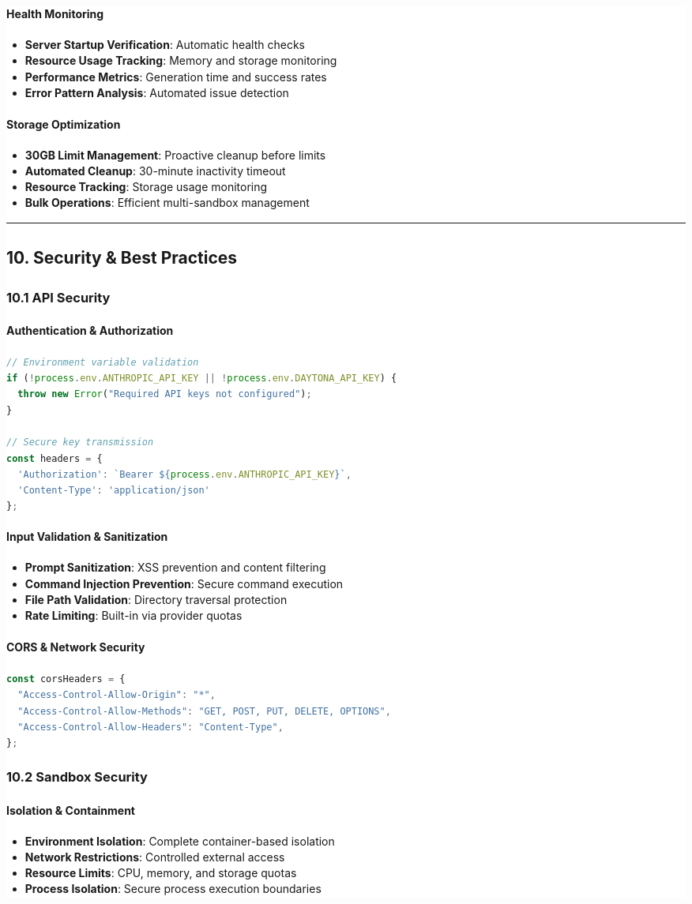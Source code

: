 #### Health Monitoring
- **Server Startup Verification**: Automatic health checks
- **Resource Usage Tracking**: Memory and storage monitoring
- **Performance Metrics**: Generation time and success rates
- **Error Pattern Analysis**: Automated issue detection

#### Storage Optimization
- **30GB Limit Management**: Proactive cleanup before limits
- **Automated Cleanup**: 30-minute inactivity timeout
- **Resource Tracking**: Storage usage monitoring
- **Bulk Operations**: Efficient multi-sandbox management

---

## 10. Security & Best Practices

### 10.1 API Security

#### Authentication & Authorization
```typescript
// Environment variable validation
if (!process.env.ANTHROPIC_API_KEY || !process.env.DAYTONA_API_KEY) {
  throw new Error("Required API keys not configured");
}

// Secure key transmission
const headers = {
  'Authorization': `Bearer ${process.env.ANTHROPIC_API_KEY}`,
  'Content-Type': 'application/json'
};
```

#### Input Validation & Sanitization
- **Prompt Sanitization**: XSS prevention and content filtering
- **Command Injection Prevention**: Secure command execution
- **File Path Validation**: Directory traversal protection
- **Rate Limiting**: Built-in via provider quotas

#### CORS & Network Security
```typescript
const corsHeaders = {
  "Access-Control-Allow-Origin": "*",
  "Access-Control-Allow-Methods": "GET, POST, PUT, DELETE, OPTIONS",
  "Access-Control-Allow-Headers": "Content-Type",
};
```

### 10.2 Sandbox Security

#### Isolation & Containment
- **Environment Isolation**: Complete container-based isolation
- **Network Restrictions**: Controlled external access
- **Resource Limits**: CPU, memory, and storage quotas
- **Process Isolation**: Secure process execution boundaries
